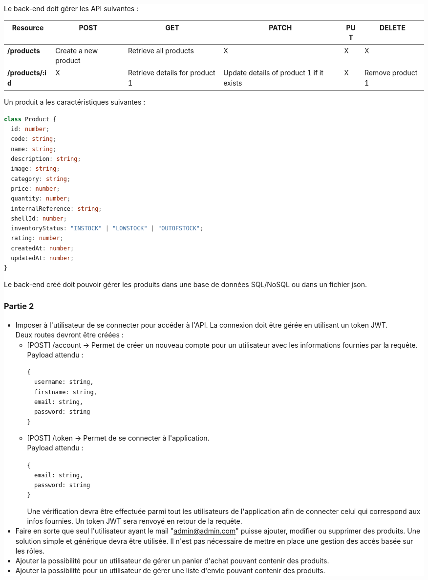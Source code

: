 
Le back-end doit gérer les API suivantes : 

| Resource           | POST                  | GET                            | PATCH                                    | PUT | DELETE           |
| ------------------ | --------------------- | ------------------------------ | ---------------------------------------- | --- | ---------------- |
| **/products**      | Create a new product  | Retrieve all products          | X                                        | X   |     X            |
| **/products/:id**  | X                     | Retrieve details for product 1 | Update details of product 1 if it exists | X   | Remove product 1 |

Un produit a les caractéristiques suivantes : 

``` typescript
class Product {
  id: number;
  code: string;
  name: string;
  description: string;
  image: string;
  category: string;
  price: number;
  quantity: number;
  internalReference: string;
  shellId: number;
  inventoryStatus: "INSTOCK" | "LOWSTOCK" | "OUTOFSTOCK";
  rating: number;
  createdAt: number;
  updatedAt: number;
}
```

Le back-end créé doit pouvoir gérer les produits dans une base de données SQL/NoSQL ou dans un fichier json.

### Partie 2

- Imposer à l'utilisateur de se connecter pour accéder à l'API.
  La connexion doit être gérée en utilisant un token JWT.  
  Deux routes devront être créées :
  * [POST] /account -> Permet de créer un nouveau compte pour un utilisateur avec les informations fournies par la requête.   
    Payload attendu : 
    ```
    {
      username: string,
      firstname: string,
      email: string,
      password: string
    }
    ```
  * [POST] /token -> Permet de se connecter à l'application.  
    Payload attendu :  
    ```
    {
      email: string,
      password: string
    }
    ```
    Une vérification devra être effectuée parmi tout les utilisateurs de l'application afin de connecter celui qui correspond aux infos fournies. Un token JWT sera renvoyé en retour de la requête.
- Faire en sorte que seul l'utilisateur ayant le mail "admin@admin.com" puisse ajouter, modifier ou supprimer des produits. Une solution simple et générique devra être utilisée. Il n'est pas nécessaire de mettre en place une gestion des accès basée sur les rôles.
- Ajouter la possibilité pour un utilisateur de gérer un panier d'achat pouvant contenir des produits.
- Ajouter la possibilité pour un utilisateur de gérer une liste d'envie pouvant contenir des produits.
